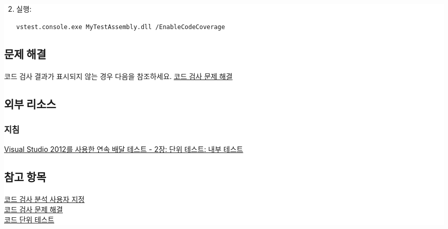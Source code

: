 2.  실행:  
  
     `vstest.console.exe MyTestAssembly.dll /EnableCodeCoverage`  
  
## 문제 해결  
 코드 검사 결과가 표시되지 않는 경우 다음을 참조하세요.  [코드 검사 문제 해결](../test/troubleshooting-code-coverage.md)  
  
## 외부 리소스  
  
### 지침  
 [Visual Studio 2012를 사용한 연속 배달 테스트 \- 2장: 단위 테스트: 내부 테스트](http://go.microsoft.com/fwlink/?LinkID=255188)  
  
## 참고 항목  
 [코드 검사 분석 사용자 지정](../test/customizing-code-coverage-analysis.md)   
 [코드 검사 문제 해결](../test/troubleshooting-code-coverage.md)   
 [코드 단위 테스트](../test/unit-test-your-code.md)